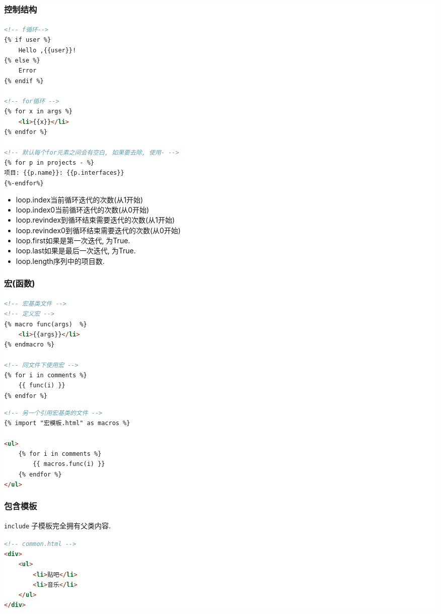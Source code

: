 ```html
```
### 控制结构
```html
<!-- f循环-->
{% if user %}
    Hello ,{{user}}!
{% else %}
    Error
{% endif %}

<!-- for循环 -->
{% for x in args %}
    <li>{{x}}</li>
{% endfor %}

<!-- 默认每个for元素之间会有空白, 如果要去除, 使用- -->
{% for p in projects - %}
项目: {{p.name}}: {{p.interfaces}}
{%-endfor%}
```
- loop.index当前循环迭代的次数(从1开始)
- loop.index0当前循环迭代的次数(从0开始)
- loop.revindex到循环结束需要迭代的次数(从1开始)
- loop.revindex0到循环结束需要迭代的次数(从0开始)
- loop.first如果是第一次迭代, 为True. 
- loop.last如果是最后一次迭代, 为True.  
- loop.length序列中的项目数. 

### 宏(函数)
```html
<!-- 宏基类文件 -->
<!-- 定义宏 -->
{% macro func(args)  %}
    <li>{{args}}</li>
{% endmacro %}

<!-- 同文件下使用宏 -->
{% for i in comments %}
    {{ func(i) }}
{% endfor %}
```
```html
<!-- 另一个引用宏基类的文件 -->
{% import "宏模板.html" as macros %}

<ul>
    {% for i in comments %}
        {{ macros.func(i) }}
    {% endfor %}
</ul>
```
### 包含模板
`include` 子模板完全拥有父类内容.
```html
<!-- common.html -->
<div>
    <ul>
        <li>贴吧</li>
        <li>音乐</li>
    </ul>
</div>
```
```html
```